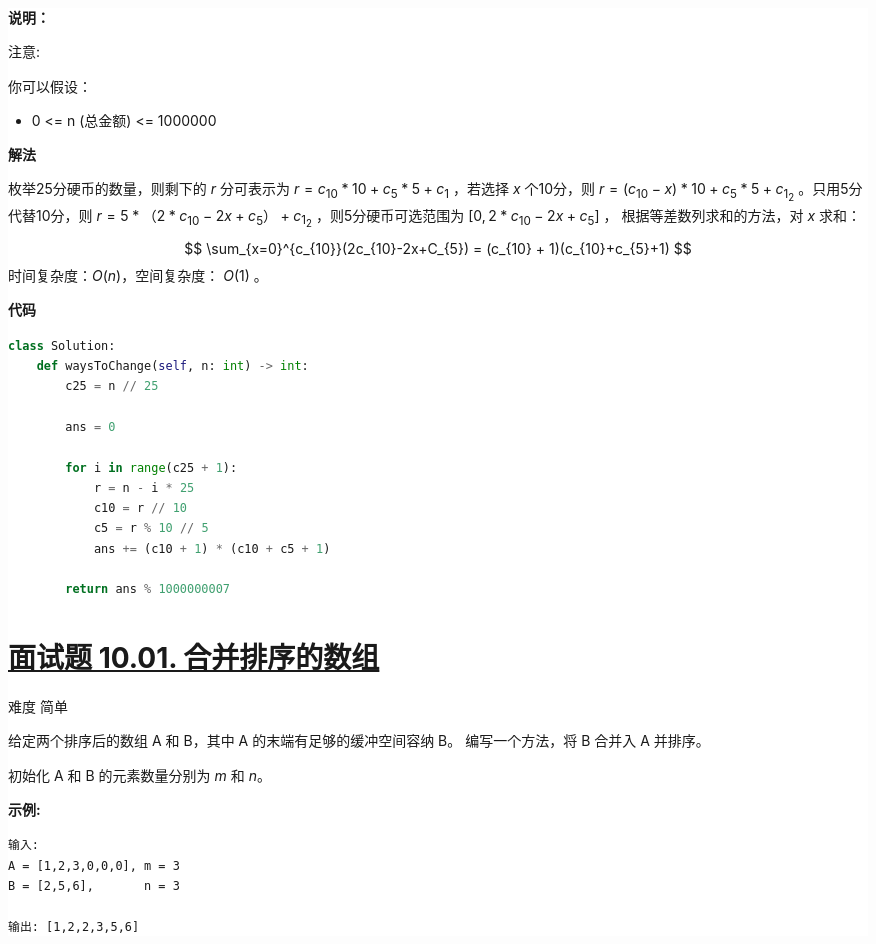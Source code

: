 **说明：**

注意:

你可以假设：

- 0 <= n (总金额) <= 1000000



**解法**

枚举25分硬币的数量，则剩下的 $r$ 分可表示为 $r=c_{10}*10+c_5*5+c_1$ ，若选择 $x$ 个10分，则 $r=(c_{10} - x)*10+c_{5}*5+c_{1_2}$ 。只用5分代替10分，则 $r=5 * （2 * c_{10} - 2x + c_{5}）+ c_{1_2}$ ，则5分硬币可选范围为 $[0, 2 * c_{10} - 2x + c_{5}]$ ， 根据等差数列求和的方法，对 $x$ 求和：
$$
\sum_{x=0}^{c_{10}}(2c_{10}-2x+C_{5}) = (c_{10} + 1)(c_{10}+c_{5}+1)
$$
 时间复杂度：$O(n)$，空间复杂度： $O(1)$ 。



**代码**

```python
class Solution:
    def waysToChange(self, n: int) -> int:
        c25 = n // 25

        ans = 0

        for i in range(c25 + 1):
            r = n - i * 25
            c10 = r // 10
            c5 = r % 10 // 5
            ans += (c10 + 1) * (c10 + c5 + 1)
        
        return ans % 1000000007
```



# [面试题 10.01. 合并排序的数组](https://leetcode-cn.com/problems/sorted-merge-lcci/)

难度 简单

给定两个排序后的数组 A 和 B，其中 A 的末端有足够的缓冲空间容纳 B。 编写一个方法，将 B 合并入 A 并排序。

初始化 A 和 B 的元素数量分别为 *m* 和 *n*。

**示例:**

```
输入:
A = [1,2,3,0,0,0], m = 3
B = [2,5,6],       n = 3

输出: [1,2,2,3,5,6]
```
